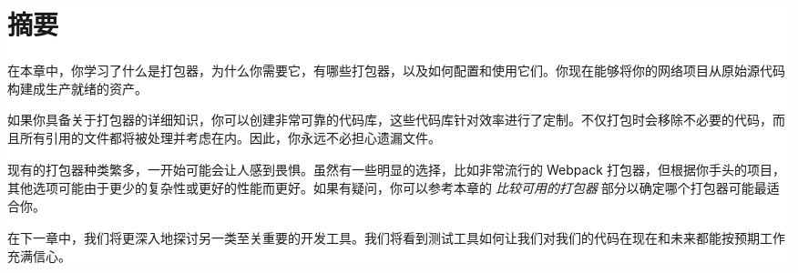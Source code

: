 # 摘要

在本章中，你学习了什么是打包器，为什么你需要它，有哪些打包器，以及如何配置和使用它们。你现在能够将你的网络项目从原始源代码构建成生产就绪的资产。

如果你具备关于打包器的详细知识，你可以创建非常可靠的代码库，这些代码库针对效率进行了定制。不仅打包时会移除不必要的代码，而且所有引用的文件都将被处理并考虑在内。因此，你永远不必担心遗漏文件。

现有的打包器种类繁多，一开始可能会让人感到畏惧。虽然有一些明显的选择，比如非常流行的 Webpack 打包器，但根据你手头的项目，其他选项可能由于更少的复杂性或更好的性能而更好。如果有疑问，你可以参考本章的 *比较可用的打包器* 部分以确定哪个打包器可能最适合你。

在下一章中，我们将更深入地探讨另一类至关重要的开发工具。我们将看到测试工具如何让我们对我们的代码在现在和未来都能按预期工作充满信心。
